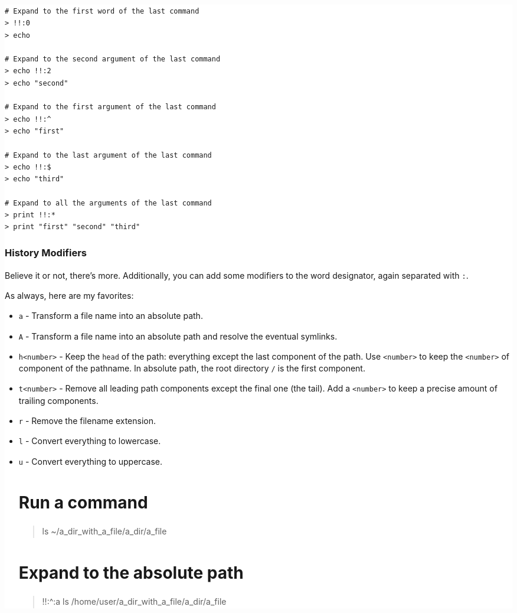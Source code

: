     # Expand to the first word of the last command
    > !!:0
    > echo

    # Expand to the second argument of the last command
    > echo !!:2
    > echo "second"

    # Expand to the first argument of the last command
    > echo !!:^
    > echo "first"

    # Expand to the last argument of the last command
    > echo !!:$
    > echo "third"

    # Expand to all the arguments of the last command
    > print !!:*
    > print "first" "second" "third"


### History Modifiers

Believe it or not, there’s more. Additionally, you can add some modifiers to the word designator, again separated with `:`.

As always, here are my favorites:

*   `a` - Transform a file name into an absolute path.
*   `A` - Transform a file name into an absolute path and resolve the eventual symlinks.
*   `h<number>` - Keep the `head` of the path: everything except the last component of the path. Use `<number>` to keep the `<number>` of component of the pathname. In absolute path, the root directory `/` is the first component.
*   `t<number>` - Remove all leading path components except the final one (the tail). Add a `<number>` to keep a precise amount of trailing components.
*   `r` - Remove the filename extension.
*   `l` - Convert everything to lowercase.
*   `u` - Convert everything to uppercase.

    # Run a command
    > ls ~/a_dir_with_a_file/a_dir/a_file

    # Expand to the absolute path
    > !!:^:a
    > ls /home/user/a_dir_with_a_file/a_dir/a_file
